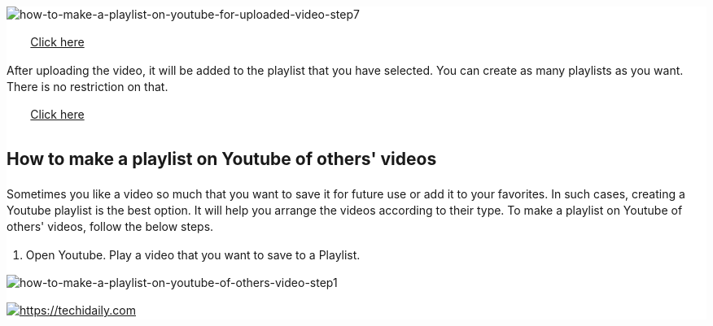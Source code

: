![how-to-make-a-playlist-on-youtube-for-uploaded-video-step7](https://images.wondershare.com/how-to-make-a-playlist-on-youtube-for-uploaded-video-step7.jpg)


<span id="1304648">
					<video width="200" height="200" style="cursor:pointer"
           poster="//a.impactradius-go.com/display-clicktoplayimage/1304648.png"
           onclick="if(!this.playClicked){this.play();this.setAttribute('controls',true);this.playClicked=true;}">
	   <source src="//a.impactradius-go.com/display-ad/15852-1304648">
	   <img src="//a.impactradius-go.com/display-clicktoplayimage/1304648.png" style="border: none; height: 100%; width: 100%; object-fit: contain">
	</video>
	<div style="width:125px;text-align:center"><a href="javascript:window.open(decodeURIComponent('https%3A%2F%2Fthefitville.pxf.io%2Fc%2F5597632%2F1304648%2F15852'), '_blank');void(0);">Click here</a></div>
</span>
<img height="0" width="0" src="https://imp.pxf.io/i/5597632/1304648/15852" style="position:absolute;visibility:hidden;" border="0" />

After uploading the video, it will be added to the playlist that you have selected. You can create as many playlists as you want. There is no restriction on that.


<span id="1374819">
					<video width="200" height="200" style="cursor:pointer"
           poster="//a.impactradius-go.com/display-clicktoplayimage/1374819.png"
           onclick="if(!this.playClicked){this.play();this.setAttribute('controls',true);this.playClicked=true;}">
	   <source src="//a.impactradius-go.com/display-ad/15852-1374819">
	   <img src="//a.impactradius-go.com/display-clicktoplayimage/1374819.png" style="border: none; height: 100%; width: 100%; object-fit: contain">
	</video>
	<div style="width:125px;text-align:center"><a href="javascript:window.open(decodeURIComponent('https%3A%2F%2Fthefitville.pxf.io%2Fc%2F5597632%2F1374819%2F15852'), '_blank');void(0);">Click here</a></div>
</span>
<img height="0" width="0" src="https://imp.pxf.io/i/5597632/1374819/15852" style="position:absolute;visibility:hidden;" border="0" />

## How to make a playlist on Youtube of others' videos

Sometimes you like a video so much that you want to save it for future use or add it to your favorites. In such cases, creating a Youtube playlist is the best option. It will help you arrange the videos according to their type. To make a playlist on Youtube of others' videos, follow the below steps.

1. Open Youtube. Play a video that you want to save to a Playlist.

![how-to-make-a-playlist-on-youtube-of-others-video-step1](https://images.wondershare.com/how-to-make-a-playlist-on-youtube-of-others-video-step1.jpg)


<a href="https://ephamedtechinc.pxf.io/c/5597632/2137226/26400" target="_top" id="2137226">
  <img src="//a.impactradius-go.com/display-ad/26400-2137226" border="0" alt="https://techidaily.com" width="728" height="90"/>
</a>
<img height="0" width="0" src="https://ephamedtechinc.pxf.io/i/5597632/2137226/26400" style="position:absolute;visibility:hidden;" border="0" />
